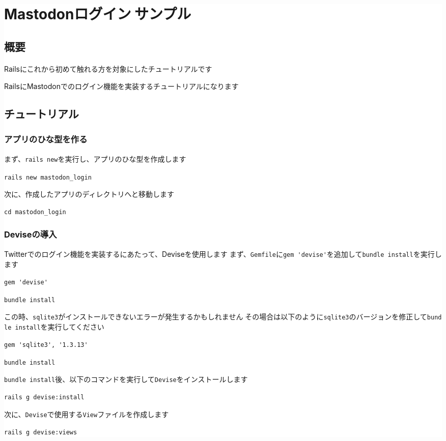 # Mastodonログイン サンプル
## 概要

Railsにこれから初めて触れる方を対象にしたチュートリアルです

RailsにMastodonでのログイン機能を実装するチュートリアルになります

## チュートリアル
### アプリのひな型を作る

まず、`rails new`を実行し、アプリのひな型を作成します

```shell
rails new mastodon_login
```

次に、作成したアプリのディレクトリへと移動します

```shell
cd mastodon_login
```

### Deviseの導入

Twitterでのログイン機能を実装するにあたって、Deviseを使用します
まず、`Gemfile`に`gem 'devise'`を追加して`bundle install`を実行します

```ruby:Gemfile
gem 'devise'
```

```shell
bundle install
```

この時、`sqlite3`がインストールできないエラーが発生するかもしれません
その場合は以下のように`sqlite3`のバージョンを修正して`bundle install`を実行してください

```ruby:Gemfile
gem 'sqlite3', '1.3.13'
```

```shell
bundle install
```

`bundle install`後、以下のコマンドを実行して`Devise`をインストールします

```shell
rails g devise:install
```

次に、`Devise`で使用する`View`ファイルを作成します

```shell
rails g devise:views
```

